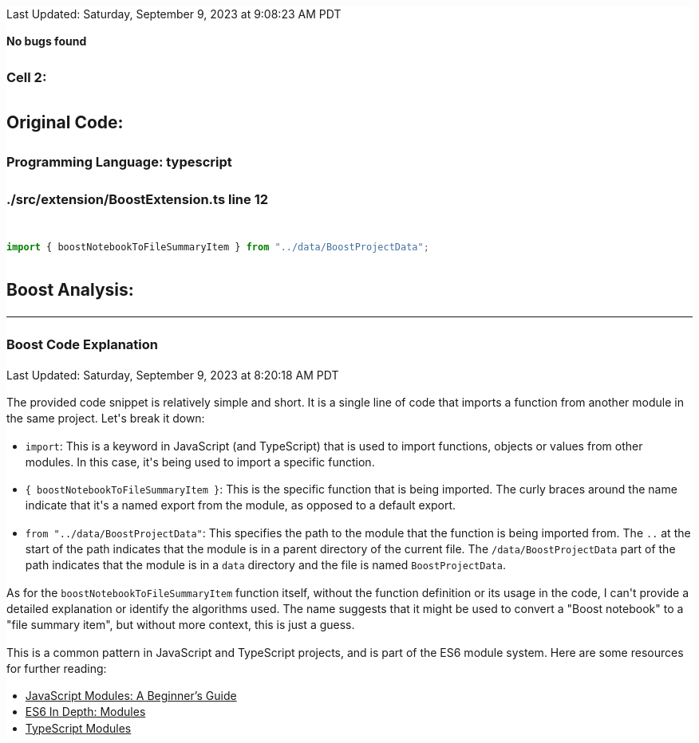 Last Updated: Saturday, September 9, 2023 at 9:08:23 AM PDT

**No bugs found**


### Cell 2:
## Original Code:

### Programming Language: typescript
### ./src/extension/BoostExtension.ts line 12

```typescript

import { boostNotebookToFileSummaryItem } from "../data/BoostProjectData";

```
## Boost Analysis:



---

### Boost Code Explanation

Last Updated: Saturday, September 9, 2023 at 8:20:18 AM PDT

The provided code snippet is relatively simple and short. It is a single line of code that imports a function from another module in the same project. Let's break it down:

- `import`: This is a keyword in JavaScript (and TypeScript) that is used to import functions, objects or values from other modules. In this case, it's being used to import a specific function.

- `{ boostNotebookToFileSummaryItem }`: This is the specific function that is being imported. The curly braces around the name indicate that it's a named export from the module, as opposed to a default export.

- `from "../data/BoostProjectData"`: This specifies the path to the module that the function is being imported from. The `..` at the start of the path indicates that the module is in a parent directory of the current file. The `/data/BoostProjectData` part of the path indicates that the module is in a `data` directory and the file is named `BoostProjectData`. 

As for the `boostNotebookToFileSummaryItem` function itself, without the function definition or its usage in the code, I can't provide a detailed explanation or identify the algorithms used. The name suggests that it might be used to convert a "Boost notebook" to a "file summary item", but without more context, this is just a guess.

This is a common pattern in JavaScript and TypeScript projects, and is part of the ES6 module system. Here are some resources for further reading:

- [JavaScript Modules: A Beginner’s Guide](https://www.freecodecamp.org/news/javascript-modules-a-beginner-s-guide-783f7d7a5fcc/)
- [ES6 In Depth: Modules](https://hacks.mozilla.org/2015/08/es6-in-depth-modules/)
- [TypeScript Modules](https://www.typescriptlang.org/docs/handbook/modules.html)
